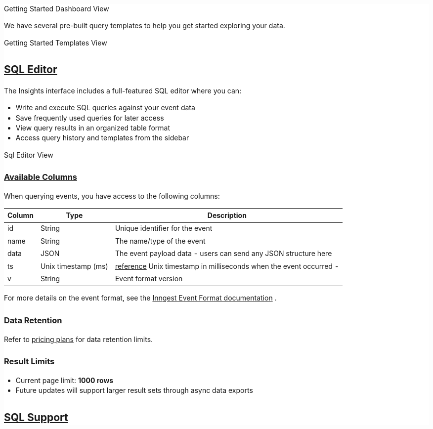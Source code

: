 Getting Started Dashboard View



We have several pre-built query templates to help you get started exploring your data.

Getting Started Templates View



## [SQL Editor](\docs\platform\monitor\insights#sql-editor)

The Insights interface includes a full-featured SQL editor where you can:

- Write and execute SQL queries against your event data
- Save frequently used queries for later access
- View query results in an organized table format
- Access query history and templates from the sidebar

Sql Editor View



### [Available Columns](\docs\platform\monitor\insights#available-columns)

When querying events, you have access to the following columns:

| Column   | Type                | Description                                                                                           |
|----------|---------------------|-------------------------------------------------------------------------------------------------------|
| id       | String              | Unique identifier for the event                                                                       |
| name     | String              | The name/type of the event                                                                            |
| data     | JSON                | The event payload data - users can send any JSON structure here                                       |
| ts       | Unix timestamp (ms) | [reference](https://www.unixtimestamp.com/)  Unix timestamp in milliseconds when the event occurred - |
| v        | String              | Event format version                                                                                  |

For more details on the event format, see the [Inngest Event Format documentation](\docs\features\events-triggers\event-format) .

### [Data Retention](\docs\platform\monitor\insights#data-retention)

Refer to [pricing plans](\pricing) for data retention limits.

### [Result Limits](\docs\platform\monitor\insights#result-limits)

- Current page limit: **1000 rows**
- Future updates will support larger result sets through async data exports

## [SQL Support](\docs\platform\monitor\insights#sql-support)
